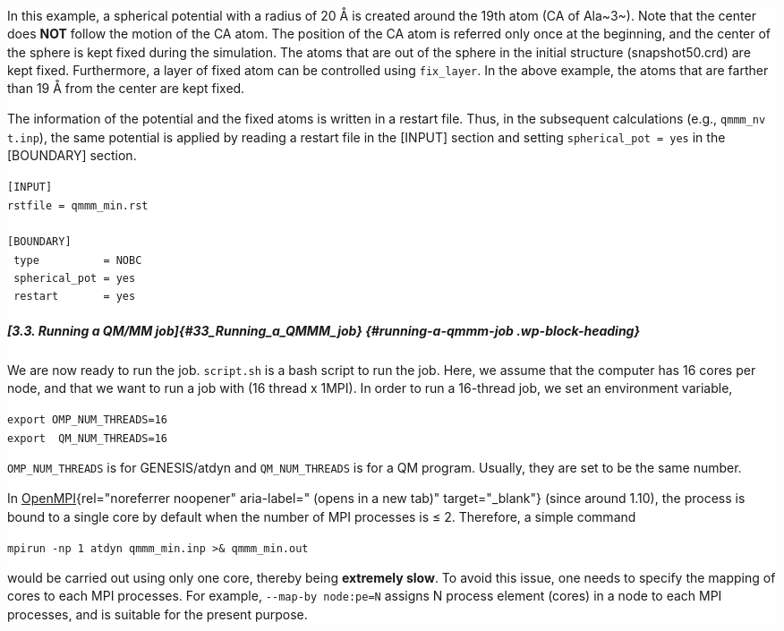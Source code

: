 In this example, a spherical potential with a radius of 20 Å is created
around the 19th atom (CA of Ala~3~). Note that the center does **NOT**
follow the motion of the CA atom. The position of the CA atom is
referred only once at the beginning, and the center of the sphere is
kept fixed during the simulation. The atoms that are out of the sphere
in the initial structure (snapshot50.crd) are kept fixed. Furthermore, a
layer of fixed atom can be controlled using `fix_layer`. In the above
example, the atoms that are farther than 19 Å from the center are kept
fixed.

The information of the potential and the fixed atoms is written in a
restart file. Thus, in the subsequent calculations (e.g.,
`qmmm_nvt.inp`), the same potential is applied by reading a restart file
in the \[INPUT\] section and setting `spherical_pot = yes` in the
\[BOUNDARY\] section.

``` wp-block-preformatted
[INPUT]
rstfile = qmmm_min.rst

[BOUNDARY]
 type          = NOBC
 spherical_pot = yes
 restart       = yes
```

##### [3.3. Running a QM/MM job]{#33_Running_a_QMMM_job} {#running-a-qmmm-job .wp-block-heading}

We are now ready to run the job. `script.sh` is a bash script to run the
job. Here, we assume that the computer has 16 cores per node, and that
we want to run a job with (16 thread x 1MPI). In order to run a
16-thread job, we set an environment variable,

``` wp-block-preformatted
export OMP_NUM_THREADS=16
export  QM_NUM_THREADS=16
```

`OMP_NUM_THREADS` is for GENESIS/atdyn and `QM_NUM_THREADS` is for a QM
program. Usually, they are set to be the same number.

In [OpenMPI](https://www.open-mpi.org/){rel="noreferrer noopener"
aria-label=" (opens in a new tab)" target="_blank"} (since around 1.10),
the process is bound to a single core by default when the number of MPI
processes is ≤ 2. Therefore, a simple command

``` wp-block-preformatted
mpirun -np 1 atdyn qmmm_min.inp >& qmmm_min.out
```

would be carried out using only one core, thereby being **extremely
slow**. To avoid this issue, one needs to specify the mapping of cores
to each MPI processes. For example, `--map-by node:pe=N` assigns N
process element (cores) in a node to each MPI processes, and is suitable
for the present purpose.
